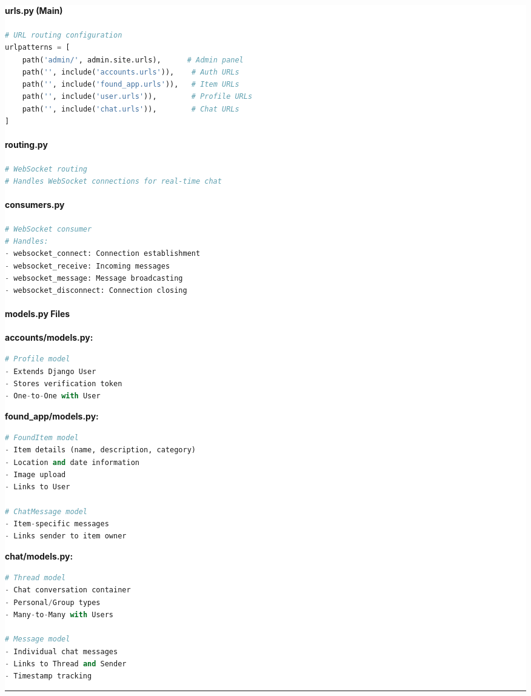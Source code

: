 #### **urls.py (Main)**
```python
# URL routing configuration
urlpatterns = [
    path('admin/', admin.site.urls),      # Admin panel
    path('', include('accounts.urls')),    # Auth URLs
    path('', include('found_app.urls')),   # Item URLs
    path('', include('user.urls')),        # Profile URLs
    path('', include('chat.urls')),        # Chat URLs
]
```

#### **routing.py**
```python
# WebSocket routing
# Handles WebSocket connections for real-time chat
```

#### **consumers.py**
```python
# WebSocket consumer
# Handles:
- websocket_connect: Connection establishment
- websocket_receive: Incoming messages
- websocket_message: Message broadcasting
- websocket_disconnect: Connection closing
```

#### **models.py Files**

**accounts/models.py:**
```python
# Profile model
- Extends Django User
- Stores verification token
- One-to-One with User
```

**found_app/models.py:**
```python
# FoundItem model
- Item details (name, description, category)
- Location and date information
- Image upload
- Links to User

# ChatMessage model
- Item-specific messages
- Links sender to item owner
```

**chat/models.py:**
```python
# Thread model
- Chat conversation container
- Personal/Group types
- Many-to-Many with Users

# Message model
- Individual chat messages
- Links to Thread and Sender
- Timestamp tracking
```

---